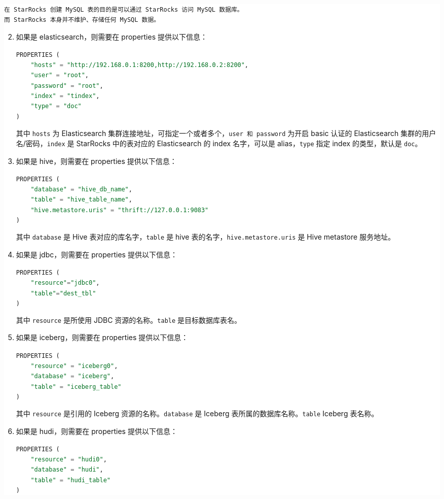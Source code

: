     在 StarRocks 创建 MySQL 表的目的是可以通过 StarRocks 访问 MySQL 数据库。
    而 StarRocks 本身并不维护、存储任何 MySQL 数据。

2. 如果是 elasticsearch，则需要在 properties 提供以下信息：

    ```sql
    PROPERTIES (
        "hosts" = "http://192.168.0.1:8200,http://192.168.0.2:8200",
        "user" = "root",
        "password" = "root",
        "index" = "tindex",
        "type" = "doc"
    )
    ```

    其中 `hosts` 为 Elasticsearch 集群连接地址，可指定一个或者多个，`user 和 password` 为开启 basic 认证的 Elasticsearch 集群的用户名/密码，`index` 是 StarRocks 中的表对应的 Elasticsearch 的 index 名字，可以是 alias，`type` 指定 index 的类型，默认是 `doc`。

3. 如果是 hive，则需要在 properties 提供以下信息：

    ```sql
    PROPERTIES (
        "database" = "hive_db_name",
        "table" = "hive_table_name",
        "hive.metastore.uris" = "thrift://127.0.0.1:9083"
    )
    ```

    其中 `database` 是 Hive 表对应的库名字，`table` 是 hive 表的名字，`hive.metastore.uris` 是 Hive metastore 服务地址。

4. 如果是 jdbc，则需要在 properties 提供以下信息：

    ```sql
    PROPERTIES (
        "resource"="jdbc0",
        "table"="dest_tbl"
    )
    ```

    其中 `resource` 是所使用 JDBC 资源的名称。`table` 是目标数据库表名。

5. 如果是 iceberg，则需要在 properties 提供以下信息：

    ```sql
    PROPERTIES (
        "resource" = "iceberg0", 
        "database" = "iceberg", 
        "table" = "iceberg_table"
    )
    ```

    其中 `resource` 是引用的 Iceberg 资源的名称。`database` 是 Iceberg 表所属的数据库名称。`table` Iceberg 表名称。
6. 如果是 hudi，则需要在 properties 提供以下信息：

    ```sql
    PROPERTIES (
        "resource" = "hudi0", 
        "database" = "hudi", 
        "table" = "hudi_table" 
    )
    ```
